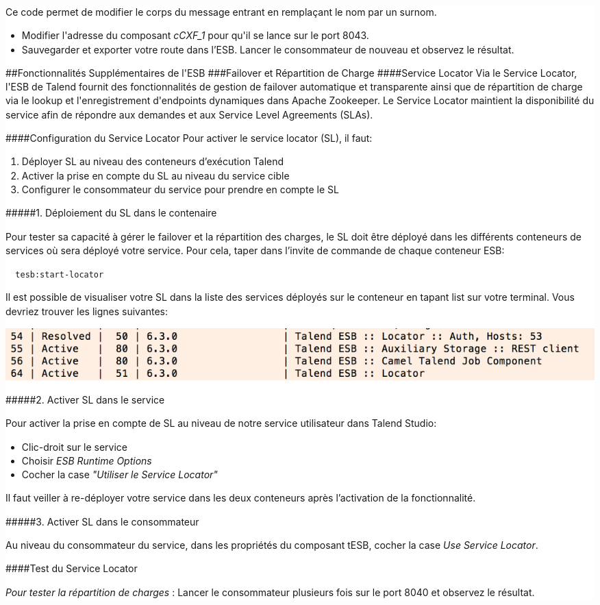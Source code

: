 Ce code permet de modifier le corps du message entrant en remplaçant le nom par un surnom.

  * Modifier l'adresse du composant *cCXF_1* pour qu'il se lance sur le port 8043.
  * Sauvegarder et exporter votre route dans l’ESB. Lancer le consommateur de nouveau et observez le résultat.

##Fonctionnalités Supplémentaires de l'ESB
###Failover et Répartition de Charge
####Service Locator
Via le Service Locator, l'ESB de Talend fournit des fonctionnalités de gestion de failover automatique et transparente ainsi que de répartition de charge via le lookup et l'enregistrement d'endpoints dynamiques dans Apache Zookeeper. Le Service Locator maintient la disponibilité du service afin de répondre aux demandes et aux Service Level Agreements (SLAs).

####Configuration du Service Locator
Pour activer le service locator (SL), il faut:

  1. Déployer SL au niveau des conteneurs d’exécution Talend
  2. Activer la prise en compte du SL au niveau du service cible
  3. Configurer le consommateur du service pour prendre en compte le SL

#####1. Déploiement du SL dans le contenaire

Pour tester sa capacité à gérer le failover et la répartition des charges, le SL doit être déployé dans les différents conteneurs de services où sera déployé votre service. Pour cela, taper dans l’invite de commande de chaque conteneur ESB:

```properties
  tesb:start-locator
```

Il est possible de visualiser votre SL dans la liste des services déployés sur le conteneur en tapant list sur votre terminal. Vous devriez trouver les lignes suivantes:

<center><img src="../img/tp3/activ-locator.png"></center>

#####2. Activer SL dans le service

Pour activer la prise en compte de SL au niveau de notre service utilisateur dans Talend Studio:

  * Clic-droit sur le service
  * Choisir *ESB Runtime Options*
  * Cocher la case *"Utiliser le Service Locator"*

Il faut veiller à re-déployer votre service dans les deux conteneurs après l’activation de la fonctionnalité.

#####3. Activer SL dans le consommateur

Au niveau du consommateur du service, dans les propriétés du composant tESB, cocher la case *Use Service Locator*.

####Test du Service Locator

*Pour tester la répartition de charges* : Lancer le consommateur plusieurs fois sur le port 8040 et observez le résultat.

